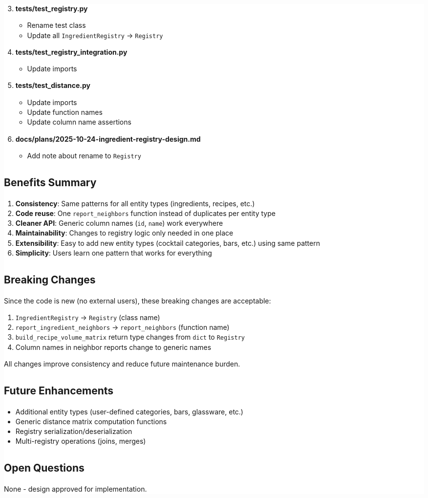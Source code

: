3. **tests/test_registry.py**
   - Rename test class
   - Update all `IngredientRegistry` → `Registry`

4. **tests/test_registry_integration.py**
   - Update imports

5. **tests/test_distance.py**
   - Update imports
   - Update function names
   - Update column name assertions

6. **docs/plans/2025-10-24-ingredient-registry-design.md**
   - Add note about rename to `Registry`

## Benefits Summary

1. **Consistency**: Same patterns for all entity types (ingredients, recipes, etc.)
2. **Code reuse**: One `report_neighbors` function instead of duplicates per entity type
3. **Cleaner API**: Generic column names (`id`, `name`) work everywhere
4. **Maintainability**: Changes to registry logic only needed in one place
5. **Extensibility**: Easy to add new entity types (cocktail categories, bars, etc.) using same pattern
6. **Simplicity**: Users learn one pattern that works for everything

## Breaking Changes

Since the code is new (no external users), these breaking changes are acceptable:

1. `IngredientRegistry` → `Registry` (class name)
2. `report_ingredient_neighbors` → `report_neighbors` (function name)
3. `build_recipe_volume_matrix` return type changes from `dict` to `Registry`
4. Column names in neighbor reports change to generic names

All changes improve consistency and reduce future maintenance burden.

## Future Enhancements

- Additional entity types (user-defined categories, bars, glassware, etc.)
- Generic distance matrix computation functions
- Registry serialization/deserialization
- Multi-registry operations (joins, merges)

## Open Questions

None - design approved for implementation.
